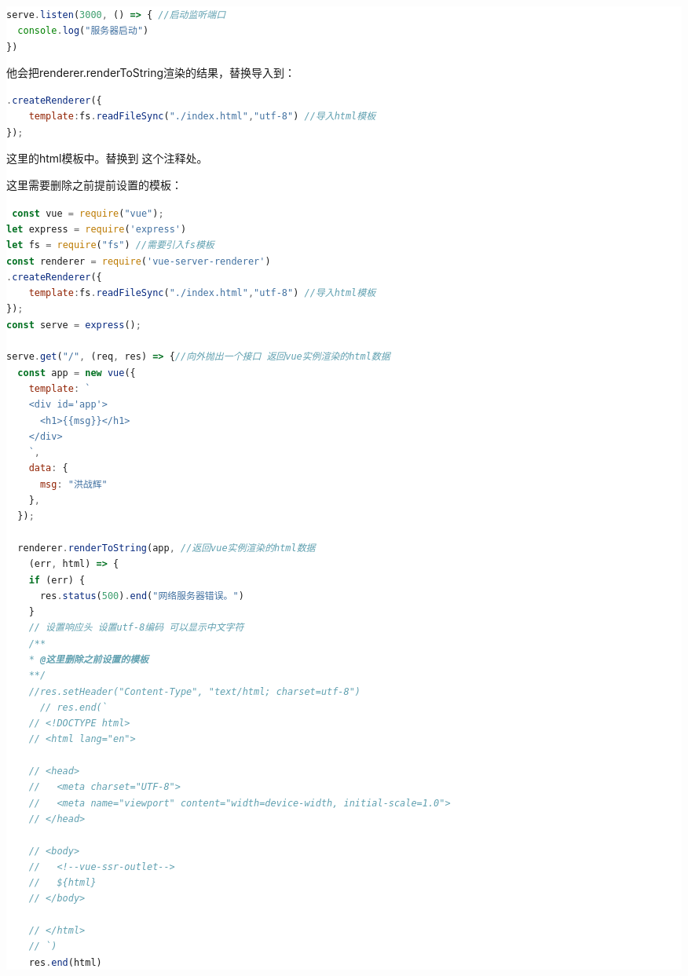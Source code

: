 ```js
serve.listen(3000, () => { //启动监听端口
  console.log("服务器启动")
})
```

他会把renderer.renderToString渲染的结果，替换导入到：

```js
.createRenderer({
    template:fs.readFileSync("./index.html","utf-8") //导入html模板
});
```

这里的html模板中。替换到  这个注释处。

这里需要删除之前提前设置的模板：

```js
 const vue = require("vue");
let express = require('express')
let fs = require("fs") //需要引入fs模板
const renderer = require('vue-server-renderer')
.createRenderer({
    template:fs.readFileSync("./index.html","utf-8") //导入html模板
});
const serve = express();

serve.get("/", (req, res) => {//向外抛出一个接口 返回vue实例渲染的html数据
  const app = new vue({
    template: `
    <div id='app'>
      <h1>{{msg}}</h1>
    </div>
    `,
    data: {
      msg: "洪战辉"
    },
  });

  renderer.renderToString(app, //返回vue实例渲染的html数据
    (err, html) => {
    if (err) {
      res.status(500).end("网络服务器错误。")
    }
    // 设置响应头 设置utf-8编码 可以显示中文字符
    /**
    * @这里删除之前设置的模板
    **/
    //res.setHeader("Content-Type", "text/html; charset=utf-8")
      // res.end(`
    // <!DOCTYPE html>
    // <html lang="en">
    
    // <head>
    //   <meta charset="UTF-8">
    //   <meta name="viewport" content="width=device-width, initial-scale=1.0">
    // </head>
    
    // <body>
    //   <!--vue-ssr-outlet-->
    //   ${html}
    // </body>
    
    // </html>
    // `)
    res.end(html)
```